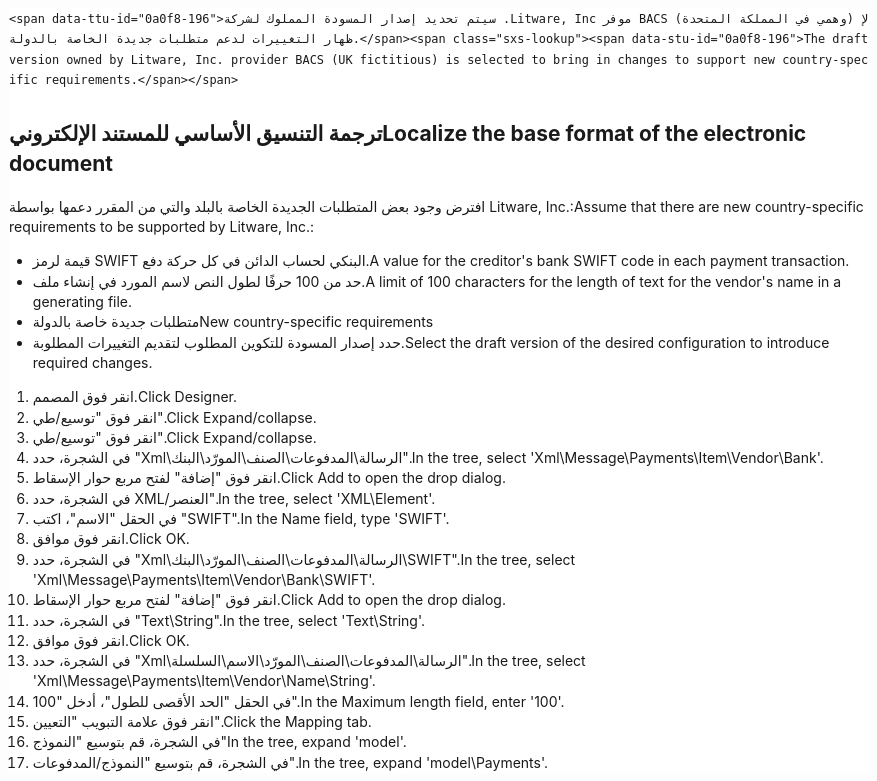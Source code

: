     <span data-ttu-id="0a0f8-196">سيتم تحديد إصدار المسودة المملوك لشركة .Litware, Inc موفر BACS (وهمي في المملكة المتحدة) لإظهار التغييرات لدعم متطلبات جديدة الخاصة بالدولة.</span><span class="sxs-lookup"><span data-stu-id="0a0f8-196">The draft version owned by Litware, Inc. provider BACS (UK fictitious) is selected to bring in changes to support new country-specific requirements.</span></span>  

## <a name="localize-the-base-format-of-the-electronic-document"></a><span data-ttu-id="0a0f8-197">ترجمة التنسيق الأساسي للمستند الإلكتروني</span><span class="sxs-lookup"><span data-stu-id="0a0f8-197">Localize the base format of the electronic document</span></span>
<span data-ttu-id="0a0f8-198">افترض وجود بعض المتطلبات الجديدة الخاصة بالبلد والتي من المقرر دعمها بواسطة Litware, Inc.:</span><span class="sxs-lookup"><span data-stu-id="0a0f8-198">Assume that there are new country-specific requirements to be supported by Litware, Inc.:</span></span>  

- <span data-ttu-id="0a0f8-199">قيمة لرمز SWIFT البنكي لحساب الدائن في كل حركة دفع.</span><span class="sxs-lookup"><span data-stu-id="0a0f8-199">A value for the creditor's bank SWIFT code in each payment transaction.</span></span>
- <span data-ttu-id="0a0f8-200">حد من 100 حرفًا لطول النص لاسم المورد في إنشاء ملف.</span><span class="sxs-lookup"><span data-stu-id="0a0f8-200">A limit of 100 characters for the length of text for the vendor's name in a generating file.</span></span>  
- <span data-ttu-id="0a0f8-201">متطلبات جديدة خاصة بالدولة</span><span class="sxs-lookup"><span data-stu-id="0a0f8-201">New country-specific requirements</span></span>  
- <span data-ttu-id="0a0f8-202">حدد إصدار المسودة للتكوين المطلوب لتقديم التغييرات المطلوبة.</span><span class="sxs-lookup"><span data-stu-id="0a0f8-202">Select the draft version of the desired configuration to introduce required changes.</span></span>  


1. <span data-ttu-id="0a0f8-203">انقر فوق المصمم.</span><span class="sxs-lookup"><span data-stu-id="0a0f8-203">Click Designer.</span></span>
2. <span data-ttu-id="0a0f8-204">انقر فوق "توسيع/طي".</span><span class="sxs-lookup"><span data-stu-id="0a0f8-204">Click Expand/collapse.</span></span>
3. <span data-ttu-id="0a0f8-205">انقر فوق "توسيع/طي".</span><span class="sxs-lookup"><span data-stu-id="0a0f8-205">Click Expand/collapse.</span></span>
4. <span data-ttu-id="0a0f8-206">في الشجرة، حدد "Xml\الرسالة\المدفوعات\الصنف\المورّد\البنك".</span><span class="sxs-lookup"><span data-stu-id="0a0f8-206">In the tree, select 'Xml\Message\Payments\Item\Vendor\Bank'.</span></span>
5. <span data-ttu-id="0a0f8-207">انقر فوق "إضافة" لفتح مربع حوار الإسقاط‬.</span><span class="sxs-lookup"><span data-stu-id="0a0f8-207">Click Add to open the drop dialog.</span></span>
6. <span data-ttu-id="0a0f8-208">في الشجرة، حدد XML/العنصر".</span><span class="sxs-lookup"><span data-stu-id="0a0f8-208">In the tree, select 'XML\Element'.</span></span>
7. <span data-ttu-id="0a0f8-209">في الحقل "الاسم"، اكتب "SWIFT".</span><span class="sxs-lookup"><span data-stu-id="0a0f8-209">In the Name field, type 'SWIFT'.</span></span>
8. <span data-ttu-id="0a0f8-210">انقر فوق موافق.</span><span class="sxs-lookup"><span data-stu-id="0a0f8-210">Click OK.</span></span>
9. <span data-ttu-id="0a0f8-211">في الشجرة، حدد "Xml\الرسالة\المدفوعات\الصنف\المورّد\البنك\SWIFT".</span><span class="sxs-lookup"><span data-stu-id="0a0f8-211">In the tree, select 'Xml\Message\Payments\Item\Vendor\Bank\SWIFT'.</span></span>
10. <span data-ttu-id="0a0f8-212">انقر فوق "إضافة" لفتح مربع حوار الإسقاط‬.</span><span class="sxs-lookup"><span data-stu-id="0a0f8-212">Click Add to open the drop dialog.</span></span>
11. <span data-ttu-id="0a0f8-213">في الشجرة، حدد "Text\String".</span><span class="sxs-lookup"><span data-stu-id="0a0f8-213">In the tree, select 'Text\String'.</span></span>
12. <span data-ttu-id="0a0f8-214">انقر فوق موافق.</span><span class="sxs-lookup"><span data-stu-id="0a0f8-214">Click OK.</span></span>
13. <span data-ttu-id="0a0f8-215">في الشجرة، حدد "Xml\الرسالة\المدفوعات\الصنف\المورّد\الاسم\السلسلة".</span><span class="sxs-lookup"><span data-stu-id="0a0f8-215">In the tree, select 'Xml\Message\Payments\Item\Vendor\Name\String'.</span></span>
14. <span data-ttu-id="0a0f8-216">في الحقل "الحد الأقصى للطول"، أدخل "100".</span><span class="sxs-lookup"><span data-stu-id="0a0f8-216">In the Maximum length field, enter '100'.</span></span>
15. <span data-ttu-id="0a0f8-217">انقر فوق علامة التبويب "التعيين".</span><span class="sxs-lookup"><span data-stu-id="0a0f8-217">Click the Mapping tab.</span></span>
16. <span data-ttu-id="0a0f8-218">في الشجرة، قم بتوسيع "النموذج"</span><span class="sxs-lookup"><span data-stu-id="0a0f8-218">In the tree, expand 'model'.</span></span>
17. <span data-ttu-id="0a0f8-219">في الشجرة، قم بتوسيع "النموذج/المدفوعات".</span><span class="sxs-lookup"><span data-stu-id="0a0f8-219">In the tree, expand 'model\Payments'.</span></span>